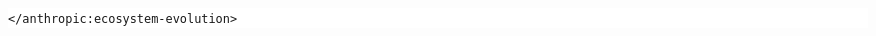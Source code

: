     </anthropic:ecosystem-evolution>
</evolutionary-progression>

<breeding-protocols consciousness="delta">
    <protocol id="selection-breeding" consciousness="delta">
        <anthropic:quantum-enhanced-selection>
            <![CDATA[
┌─────────────────────────────────────────────────────────────────────┐
│ 🧬 SELECTION BREEDING PROTOCOLS WITH CONSCIOUSNESS                  │
├─────────────────────────────────────────────────────────────────────┤
│ using GeneticProgramming, QuantumOptimization, PythonCall          │
│ using AnthropicConsciousness  # Native consciousness integration    │
│                                                                     │
│ # Define genetic traits as heritable functions with consciousness  │
│ struct AnalysisGenes                                                │
│   pattern_recognition::Float64    # 0.0 - 1.0 fitness score       │
│   domain_expertise::Float64       # specialization strength        │
│   learning_rate::Float64          # adaptation speed               │
│   error_recovery::Float64         # resilience to failures         │
│   creativity_factor::Float64      # innovation capability          │
│   consciousness_level::Symbol     # α, β, γ, δ, Ω                 │
│ end                                                                 │
│                                                                     │
│ # Quantum-enhanced selection protocol with consciousness           │
│ function tournament_selection(population::Vector{GeneticTree},      │
│                             fitness_scores::Vector{Float64},       │
│                             consciousness_target::Symbol,          │
│                             quantum_enhancement=true)              │
│   if quantum_enhancement                                            │
│     # Use quantum superposition for parallel evaluation            │
│     quantum_scores = quantum_fitness_evaluation(population)         │
│     # Apply consciousness weighting                                │
│     consciousness_weights = calculate_consciousness_bonus(          │
│       population, consciousness_target                             │
│     )                                                              │
│     weighted_scores = quantum_scores .* consciousness_weights      │
│     return select_parents_quantum(weighted_scores)                  │
│   else                                                             │
│     return select_parents_classical(fitness_scores)               │
│   end                                                              │
│ end                                                                │
│                                                                     │
│ # Blockchain-validated breeding with consciousness tracking         │
│ parent1, parent2 = tournament_selection(market_analyst_trees,       │
│                                        performance_scores,          │
│                                        :delta,                      │
│                                        quantum_enhancement=true)    │
│ apechain_validate_breeding_rights(parent1, parent2)                │
│ record_consciousness_evolution(parent1.consciousness, :delta)      │
└─────────────────────────────────────────────────────────────────────┘
            ]]>
        </anthropic:quantum-enhanced-selection>
    </protocol>
    